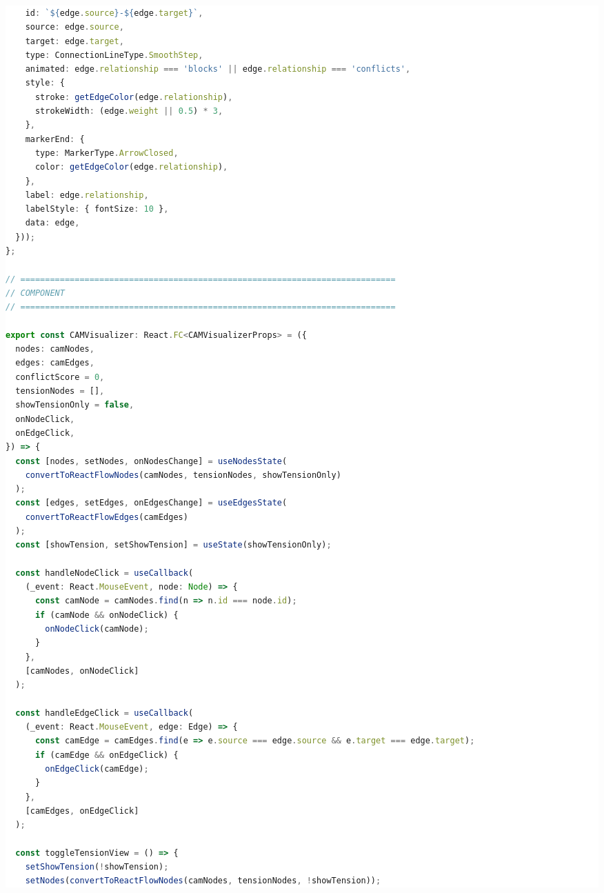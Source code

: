 ```typescript
    id: `${edge.source}-${edge.target}`,
    source: edge.source,
    target: edge.target,
    type: ConnectionLineType.SmoothStep,
    animated: edge.relationship === 'blocks' || edge.relationship === 'conflicts',
    style: {
      stroke: getEdgeColor(edge.relationship),
      strokeWidth: (edge.weight || 0.5) * 3,
    },
    markerEnd: {
      type: MarkerType.ArrowClosed,
      color: getEdgeColor(edge.relationship),
    },
    label: edge.relationship,
    labelStyle: { fontSize: 10 },
    data: edge,
  }));
};

// ============================================================================
// COMPONENT
// ============================================================================

export const CAMVisualizer: React.FC<CAMVisualizerProps> = ({
  nodes: camNodes,
  edges: camEdges,
  conflictScore = 0,
  tensionNodes = [],
  showTensionOnly = false,
  onNodeClick,
  onEdgeClick,
}) => {
  const [nodes, setNodes, onNodesChange] = useNodesState(
    convertToReactFlowNodes(camNodes, tensionNodes, showTensionOnly)
  );
  const [edges, setEdges, onEdgesChange] = useEdgesState(
    convertToReactFlowEdges(camEdges)
  );
  const [showTension, setShowTension] = useState(showTensionOnly);

  const handleNodeClick = useCallback(
    (_event: React.MouseEvent, node: Node) => {
      const camNode = camNodes.find(n => n.id === node.id);
      if (camNode && onNodeClick) {
        onNodeClick(camNode);
      }
    },
    [camNodes, onNodeClick]
  );

  const handleEdgeClick = useCallback(
    (_event: React.MouseEvent, edge: Edge) => {
      const camEdge = camEdges.find(e => e.source === edge.source && e.target === edge.target);
      if (camEdge && onEdgeClick) {
        onEdgeClick(camEdge);
      }
    },
    [camEdges, onEdgeClick]
  );

  const toggleTensionView = () => {
    setShowTension(!showTension);
    setNodes(convertToReactFlowNodes(camNodes, tensionNodes, !showTension));
```